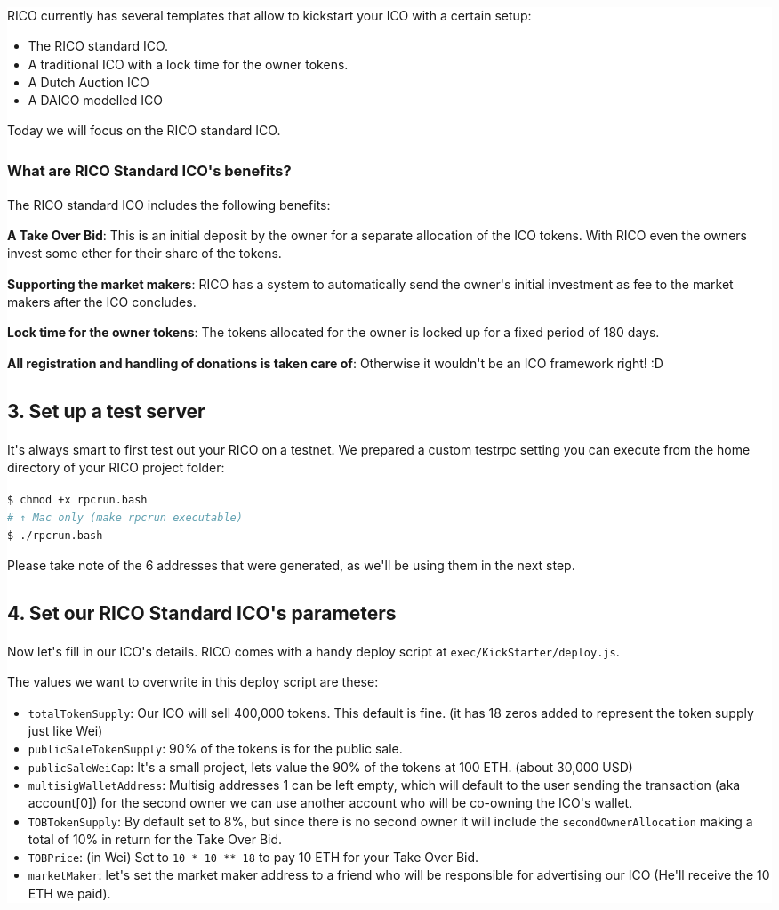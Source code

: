 RICO currently has several templates that allow to kickstart your ICO with a certain setup:

- The RICO standard ICO.
- A traditional ICO with a lock time for the owner tokens.
- A Dutch Auction ICO
- A DAICO modelled ICO

Today we will focus on the RICO standard ICO.

### What are RICO Standard ICO's benefits?

The RICO standard ICO includes the following benefits:

**A Take Over Bid**: This is an initial deposit by the owner for a separate allocation of the ICO tokens. With RICO even the owners invest some ether for their share of the tokens.

**Supporting the market makers**: RICO has a system to automatically send the owner's initial investment as fee to the market makers after the ICO concludes.

**Lock time for the owner tokens**: The tokens allocated for the owner is locked up for a fixed period of 180 days.

**All registration and handling of donations is taken care of**: Otherwise it wouldn't be an ICO framework right! :D

## 3. Set up a test server

It's always smart to first test out your RICO on a testnet. We prepared a custom testrpc setting you can execute from the home directory of your RICO project folder:

```bash
$ chmod +x rpcrun.bash
# ↑ Mac only (make rpcrun executable)
$ ./rpcrun.bash
```

Please take note of the 6 addresses that were generated, as we'll be using them in the next step.

## 4. Set our RICO Standard ICO's parameters

Now let's fill in our ICO's details. RICO comes with a handy deploy script at `exec/KickStarter/deploy.js`.

The values we want to overwrite in this deploy script are these:

- `totalTokenSupply`: Our ICO will sell 400,000 tokens. This default is fine. (it has 18 zeros added to represent the token supply just like Wei)
- `publicSaleTokenSupply`: 90% of the tokens is for the public sale.
- `publicSaleWeiCap`: It's a small project, lets value the 90% of the tokens at 100 ETH. (about 30,000 USD)
- `multisigWalletAddress`: Multisig addresses 1 can be left empty, which will default to the user sending the transaction (aka account[0]) for the second owner we can use another account who will be co-owning the ICO's wallet.
- `TOBTokenSupply`: By default set to 8%, but since there is no second owner it will include the `secondOwnerAllocation` making a total of 10% in return for the Take Over Bid.
- `TOBPrice`: (in Wei) Set to `10 * 10 ** 18` to pay 10 ETH for your Take Over Bid.
- `marketMaker`: let's set the market maker address to a friend who will be responsible for advertising our ICO (He'll receive the 10 ETH we paid).
